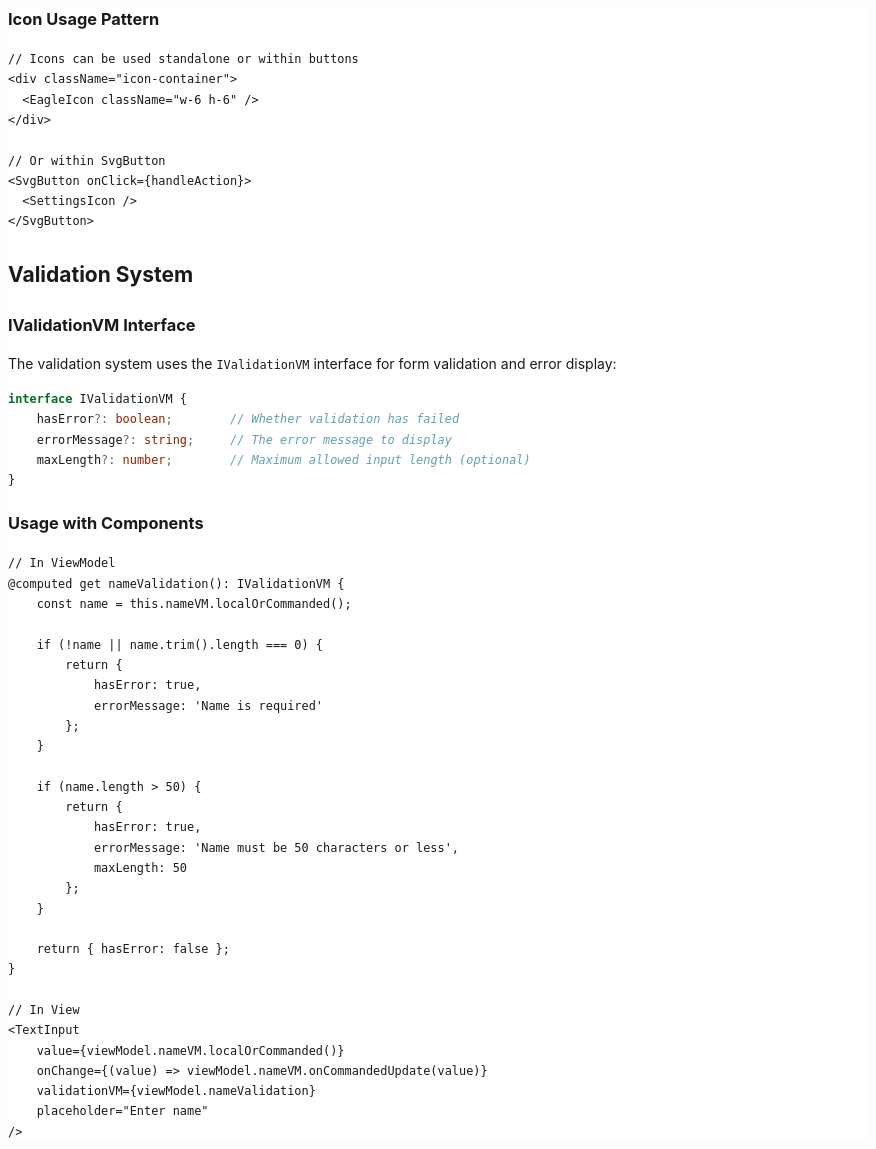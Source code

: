 ### Icon Usage Pattern
```tsx
// Icons can be used standalone or within buttons
<div className="icon-container">
  <EagleIcon className="w-6 h-6" />
</div>

// Or within SvgButton
<SvgButton onClick={handleAction}>
  <SettingsIcon />
</SvgButton>
```

## Validation System

### IValidationVM Interface

The validation system uses the `IValidationVM` interface for form validation and error display:

```typescript
interface IValidationVM {
    hasError?: boolean;        // Whether validation has failed
    errorMessage?: string;     // The error message to display
    maxLength?: number;        // Maximum allowed input length (optional)
}
```

### Usage with Components

```tsx
// In ViewModel
@computed get nameValidation(): IValidationVM {
    const name = this.nameVM.localOrCommanded();
    
    if (!name || name.trim().length === 0) {
        return {
            hasError: true,
            errorMessage: 'Name is required'
        };
    }
    
    if (name.length > 50) {
        return {
            hasError: true,
            errorMessage: 'Name must be 50 characters or less',
            maxLength: 50
        };
    }
    
    return { hasError: false };
}

// In View
<TextInput
    value={viewModel.nameVM.localOrCommanded()}
    onChange={(value) => viewModel.nameVM.onCommandedUpdate(value)}
    validationVM={viewModel.nameValidation}
    placeholder="Enter name"
/>
```
